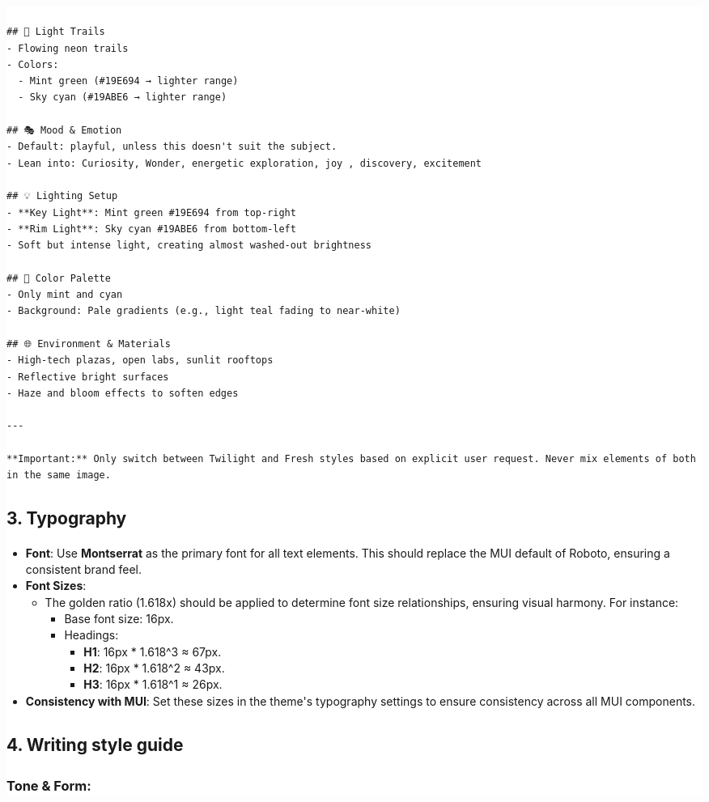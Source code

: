 ```

## 🌌 Light Trails
- Flowing neon trails
- Colors:
  - Mint green (#19E694 → lighter range)
  - Sky cyan (#19ABE6 → lighter range)

## 🎭 Mood & Emotion
- Default: playful, unless this doesn't suit the subject. 
- Lean into: Curiosity, Wonder, energetic exploration, joy , discovery, excitement

## 💡 Lighting Setup
- **Key Light**: Mint green #19E694 from top-right
- **Rim Light**: Sky cyan #19ABE6 from bottom-left
- Soft but intense light, creating almost washed-out brightness

## 🎨 Color Palette
- Only mint and cyan
- Background: Pale gradients (e.g., light teal fading to near-white)

## 🌐 Environment & Materials
- High-tech plazas, open labs, sunlit rooftops
- Reflective bright surfaces
- Haze and bloom effects to soften edges

---

**Important:** Only switch between Twilight and Fresh styles based on explicit user request. Never mix elements of both in the same image.
```

## **3\. Typography**

* **Font**: Use **Montserrat** as the primary font for all text elements. This should replace the MUI default of Roboto, ensuring a consistent brand feel.  
* **Font Sizes**:  
  * The golden ratio (1.618x) should be applied to determine font size relationships, ensuring visual harmony. For instance:  
    * Base font size: 16px.  
    * Headings:  
      * **H1**: 16px \* 1.618^3 ≈ 67px.  
      * **H2**: 16px \* 1.618^2 ≈ 43px.  
      * **H3**: 16px \* 1.618^1 ≈ 26px.  
* **Consistency with MUI**: Set these sizes in the theme's typography settings to ensure consistency across all MUI components.

## **4\. Writing style guide**

### **Tone & Form:**
